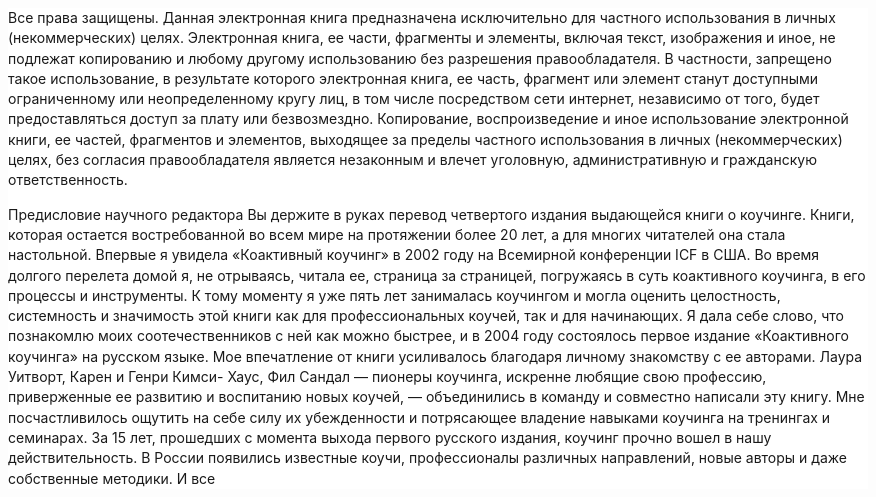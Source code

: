 


Все права защищены. Данная электронная книга предназначена исключительно для
частного использования в личных (некоммерческих) целях. Электронная книга, ее
части, фрагменты и элементы, включая текст, изображения и иное, не подлежат
копированию и любому другому использованию без разрешения правообладателя. В
частности, запрещено такое использование, в результате которого электронная книга,
ее
часть,
фрагмент
или
элемент
станут
доступными
ограниченному
или
неопределенному кругу лиц, в том числе посредством сети интернет, независимо от
того, будет предоставляться доступ за плату или безвозмездно.
Копирование, воспроизведение и иное использование электронной книги, ее частей,
фрагментов и элементов, выходящее за пределы частного использования в личных
(некоммерческих) целях, без согласия правообладателя является незаконным и влечет
уголовную, административную и гражданскую ответственность.

Предисловие научного редактора
Вы держите в руках перевод четвертого издания выдающейся
книги о коучинге. Книги, которая остается востребованной во
всем мире на протяжении более 20 лет, а для многих читателей
она стала настольной.
Впервые я увидела «Коактивный коучинг» в 2002 году на
Всемирной конференции ICF в США. Во время долгого перелета
домой я, не отрываясь, читала ее, страница за страницей,
погружаясь в суть коактивного коучинга, в его процессы и
инструменты. К тому моменту я уже пять лет занималась
коучингом
и
могла
оценить
целостность,
системность
и
значимость этой книги как для профессиональных коучей, так и
для начинающих. Я дала себе слово, что познакомлю моих
соотечественников с ней как можно быстрее, и в 2004 году
состоялось первое издание «Коактивного коучинга» на русском
языке.
Мое впечатление от книги усиливалось благодаря личному
знакомству с ее авторами. Лаура Уитворт, Карен и Генри Кимси-
Хаус, Фил Сандал — пионеры коучинга, искренне любящие свою
профессию, приверженные ее развитию и воспитанию новых
коучей, — объединились в команду и совместно написали эту
книгу.
Мне
посчастливилось
ощутить
на
себе
силу
их
убежденности и потрясающее владение навыками коучинга на
тренингах и семинарах.
За 15 лет, прошедших с момента выхода первого русского
издания, коучинг прочно вошел в нашу действительность. В
России появились известные коучи, профессионалы различных
направлений, новые авторы и даже собственные методики. И все
